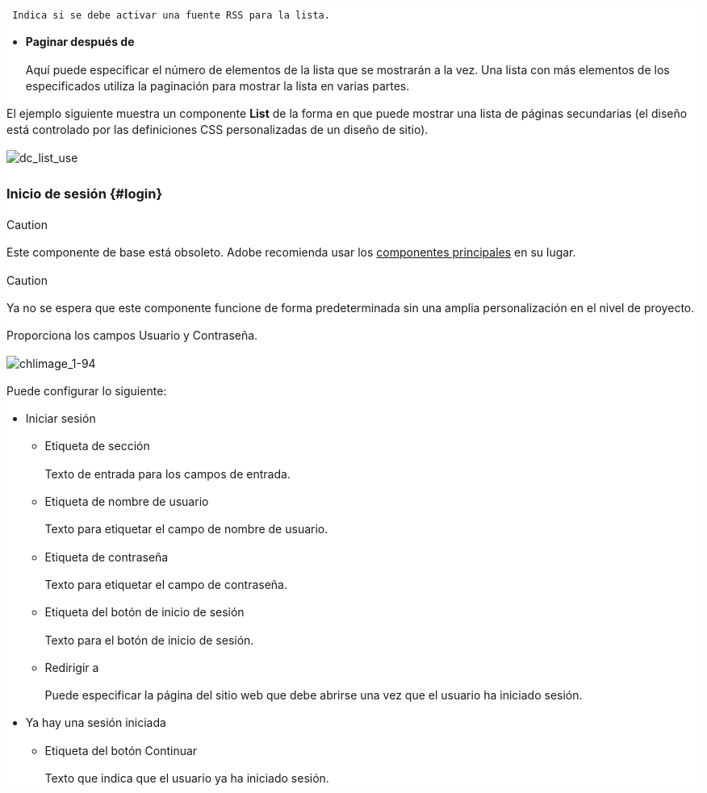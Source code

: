      Indica si se debe activar una fuente RSS para la lista.

   * **Paginar después de**

     Aquí puede especificar el número de elementos de la lista que se mostrarán a la vez. Una lista con más elementos de los especificados utiliza la paginación para mostrar la lista en varias partes.

El ejemplo siguiente muestra un componente **List** de la forma en que puede mostrar una lista de páginas secundarias (el diseño está controlado por las definiciones CSS personalizadas de un diseño de sitio).

![dc_list_use](assets/dc_list_use.png)

### Inicio de sesión {#login}

>[!CAUTION]
>
>Este componente de base está obsoleto. Adobe recomienda usar los [componentes principales](https://experienceleague.adobe.com/docs/experience-manager-core-components/using/introduction.html?lang=es) en su lugar.

>[!CAUTION]
>
>Ya no se espera que este componente funcione de forma predeterminada sin una amplia personalización en el nivel de proyecto.

Proporciona los campos Usuario y Contraseña.

![chlimage_1-94](assets/chlimage_1-94.png)

Puede configurar lo siguiente:

* Iniciar sesión

   * Etiqueta de sección

     Texto de entrada para los campos de entrada.

   * Etiqueta de nombre de usuario

     Texto para etiquetar el campo de nombre de usuario.

   * Etiqueta de contraseña

     Texto para etiquetar el campo de contraseña.

   * Etiqueta del botón de inicio de sesión

     Texto para el botón de inicio de sesión.

   * Redirigir a

     Puede especificar la página del sitio web que debe abrirse una vez que el usuario ha iniciado sesión.

* Ya hay una sesión iniciada

   * Etiqueta del botón Continuar

     Texto que indica que el usuario ya ha iniciado sesión.
